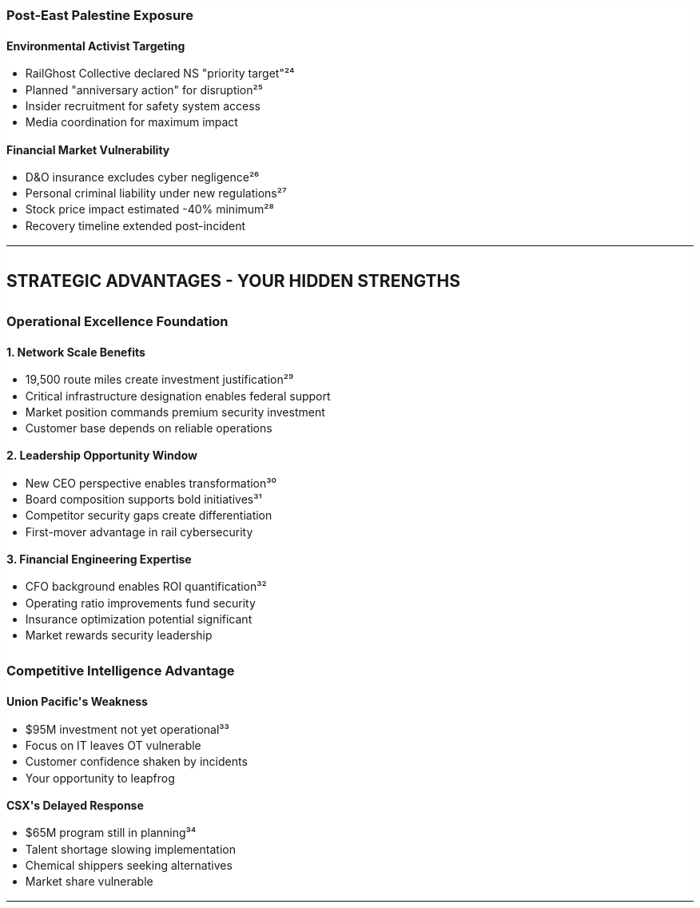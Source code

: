 ### Post-East Palestine Exposure

**Environmental Activist Targeting**
- RailGhost Collective declared NS "priority target"²⁴
- Planned "anniversary action" for disruption²⁵
- Insider recruitment for safety system access
- Media coordination for maximum impact

**Financial Market Vulnerability**
- D&O insurance excludes cyber negligence²⁶
- Personal criminal liability under new regulations²⁷
- Stock price impact estimated -40% minimum²⁸
- Recovery timeline extended post-incident

---

## STRATEGIC ADVANTAGES - YOUR HIDDEN STRENGTHS

### Operational Excellence Foundation

**1. Network Scale Benefits**
- 19,500 route miles create investment justification²⁹
- Critical infrastructure designation enables federal support
- Market position commands premium security investment
- Customer base depends on reliable operations

**2. Leadership Opportunity Window**
- New CEO perspective enables transformation³⁰
- Board composition supports bold initiatives³¹
- Competitor security gaps create differentiation
- First-mover advantage in rail cybersecurity

**3. Financial Engineering Expertise**
- CFO background enables ROI quantification³²
- Operating ratio improvements fund security
- Insurance optimization potential significant
- Market rewards security leadership

### Competitive Intelligence Advantage

**Union Pacific's Weakness**
- $95M investment not yet operational³³
- Focus on IT leaves OT vulnerable
- Customer confidence shaken by incidents
- Your opportunity to leapfrog

**CSX's Delayed Response**
- $65M program still in planning³⁴
- Talent shortage slowing implementation
- Chemical shippers seeking alternatives
- Market share vulnerable

---
